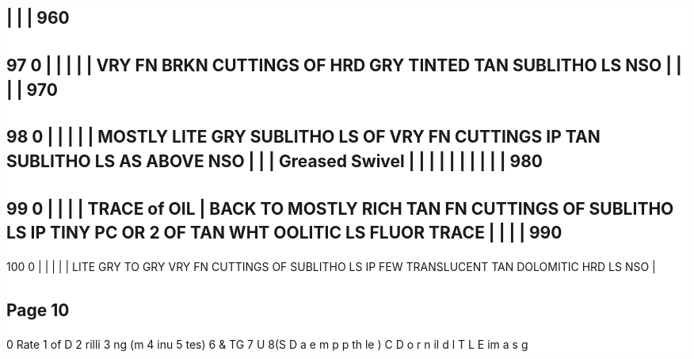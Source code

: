|  |  | 960
-
97 0 |  |  |  |  | VRY FN BRKN CUTTINGS OF HRD GRY TINTED TAN SUBLITHO LS NSO |
|  |  | 970
-
98 0 |  |  |  |  | MOSTLY LITE GRY SUBLITHO LS OF VRY FN CUTTINGS IP TAN SUBLITHO LS AS ABOVE NSO |
|  | Greased
Swivel |  |  |  |  |  |  |
|  |  | 980
-
99 0 |  |  |  | TRACE
of
OIL | BACK TO MOSTLY RICH TAN FN CUTTINGS OF SUBLITHO LS IP TINY PC OR 2 OF TAN WHT OOLITIC LS
FLUOR TRACE |
|  |  | 990
-
100 0 |  |  |  |  | LITE GRY TO GRY VRY FN CUTTINGS OF SUBLITHO LS IP FEW TRANSLUCENT TAN DOLOMITIC HRD LS NSO |

## Page 10

0
Rate
1
of D
2
rilli
3
ng (m
4
inu
5
tes)
6
& TG
7
U
8(S
D
a
e
m
p
p
th
le ) C
D
o
r
n
il
d
l
T
L
E
im
a
s
g